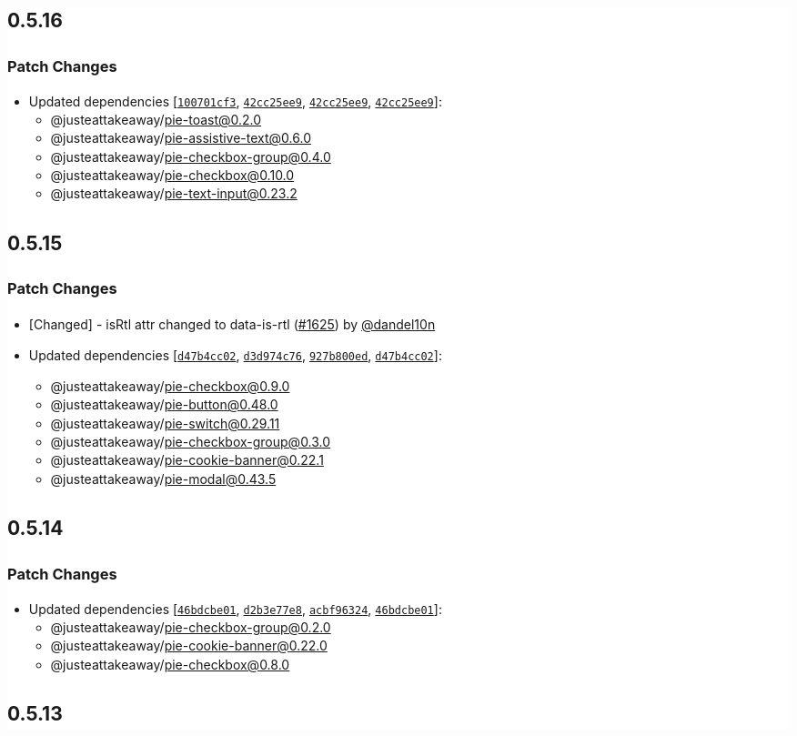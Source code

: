 ## 0.5.16

### Patch Changes

- Updated dependencies [[`100701cf3`](https://github.com/justeattakeaway/pie/commit/100701cf3ce41cd29e24035d628e226e9e322d66), [`42cc25ee9`](https://github.com/justeattakeaway/pie/commit/42cc25ee922dfd47c8cb36277ba4f4f7e749b828), [`42cc25ee9`](https://github.com/justeattakeaway/pie/commit/42cc25ee922dfd47c8cb36277ba4f4f7e749b828), [`42cc25ee9`](https://github.com/justeattakeaway/pie/commit/42cc25ee922dfd47c8cb36277ba4f4f7e749b828)]:
  - @justeattakeaway/pie-toast@0.2.0
  - @justeattakeaway/pie-assistive-text@0.6.0
  - @justeattakeaway/pie-checkbox-group@0.4.0
  - @justeattakeaway/pie-checkbox@0.10.0
  - @justeattakeaway/pie-text-input@0.23.2

## 0.5.15

### Patch Changes

- [Changed] - isRtl attr changed to data-is-rtl ([#1625](https://github.com/justeattakeaway/pie/pull/1625)) by [@dandel10n](https://github.com/dandel10n)

- Updated dependencies [[`d47b4cc02`](https://github.com/justeattakeaway/pie/commit/d47b4cc02465db340b8be94f5e24a09d363713c8), [`d3d974c76`](https://github.com/justeattakeaway/pie/commit/d3d974c76a5ee1e800c30b59e81002d089b5a26d), [`927b800ed`](https://github.com/justeattakeaway/pie/commit/927b800ed2456c6db299694fbf850dea4aed34bd), [`d47b4cc02`](https://github.com/justeattakeaway/pie/commit/d47b4cc02465db340b8be94f5e24a09d363713c8)]:
  - @justeattakeaway/pie-checkbox@0.9.0
  - @justeattakeaway/pie-button@0.48.0
  - @justeattakeaway/pie-switch@0.29.11
  - @justeattakeaway/pie-checkbox-group@0.3.0
  - @justeattakeaway/pie-cookie-banner@0.22.1
  - @justeattakeaway/pie-modal@0.43.5

## 0.5.14

### Patch Changes

- Updated dependencies [[`46bdcbe01`](https://github.com/justeattakeaway/pie/commit/46bdcbe01aeb7309bb7616114310736af70317d8), [`d2b3e77e8`](https://github.com/justeattakeaway/pie/commit/d2b3e77e8c90c6638294100f3f3aa56c5e69d02b), [`acbf96324`](https://github.com/justeattakeaway/pie/commit/acbf9632400026a3c08b7090283479b4c1049ffc), [`46bdcbe01`](https://github.com/justeattakeaway/pie/commit/46bdcbe01aeb7309bb7616114310736af70317d8)]:
  - @justeattakeaway/pie-checkbox-group@0.2.0
  - @justeattakeaway/pie-cookie-banner@0.22.0
  - @justeattakeaway/pie-checkbox@0.8.0

## 0.5.13
